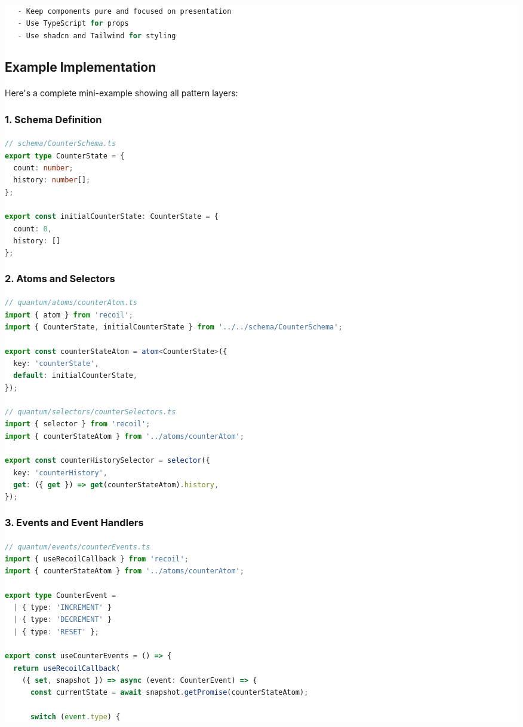 ```js
   - Keep components pure and focused on presentation
   - Use TypeScript for props
   - Use shadcn and Tailwind for styling
```

## Example Implementation

Here's a complete mini-example showing all pattern layers:

### 1. Schema Definition

```typescript
// schema/CounterSchema.ts
export type CounterState = {
  count: number;
  history: number[];
};

export const initialCounterState: CounterState = {
  count: 0,
  history: []
};
```

### 2. Atoms and Selectors

```typescript
// quantum/atoms/counterAtom.ts
import { atom } from 'recoil';
import { CounterState, initialCounterState } from '../../schema/CounterSchema';

export const counterStateAtom = atom<CounterState>({
  key: 'counterState',
  default: initialCounterState,
});

// quantum/selectors/counterSelectors.ts
import { selector } from 'recoil';
import { counterStateAtom } from '../atoms/counterAtom';

export const counterHistorySelector = selector({
  key: 'counterHistory',
  get: ({ get }) => get(counterStateAtom).history,
});
```

### 3. Events and Event Handlers

```typescript
// quantum/events/counterEvents.ts
import { useRecoilCallback } from 'recoil';
import { counterStateAtom } from '../atoms/counterAtom';

export type CounterEvent =
  | { type: 'INCREMENT' }
  | { type: 'DECREMENT' }
  | { type: 'RESET' };

export const useCounterEvents = () => {
  return useRecoilCallback(
    ({ set, snapshot }) => async (event: CounterEvent) => {
      const currentState = await snapshot.getPromise(counterStateAtom);
      
      switch (event.type) {
```